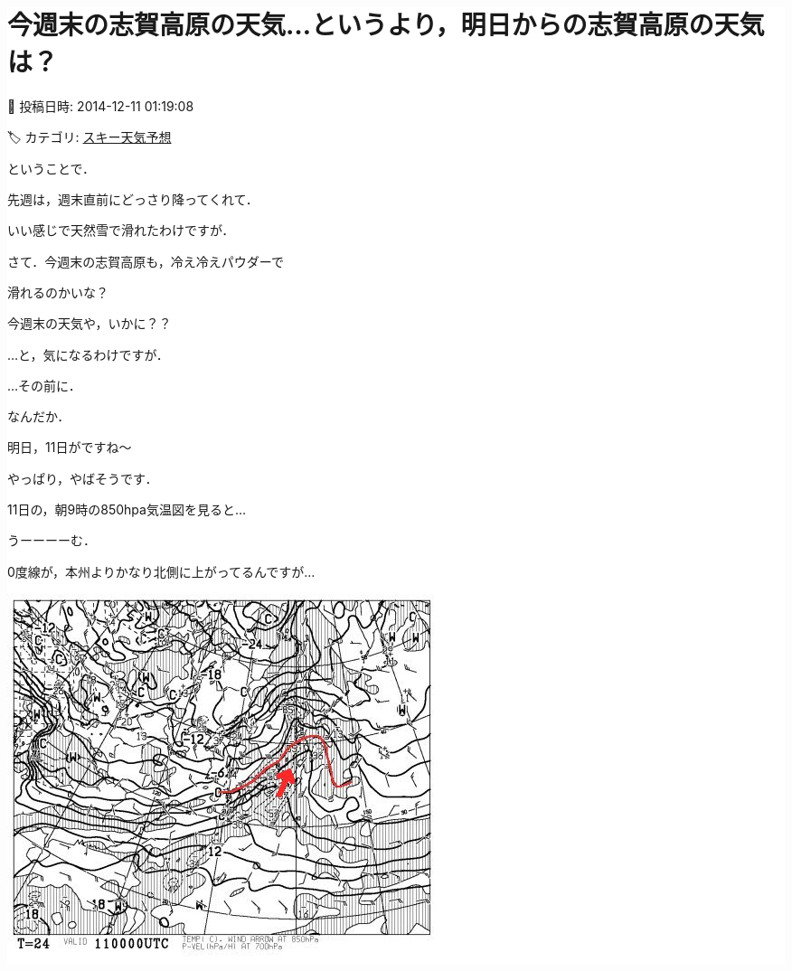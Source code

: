 # 今週末の志賀高原の天気…というより，明日からの志賀高原の天気は？

📅 投稿日時: 2014-12-11 01:19:08

🏷️ カテゴリ: [スキー天気予想](c6554f5c3c106093b511a8daae23757e8.md)

ということで．


先週は，週末直前にどっさり降ってくれて．


いい感じで天然雪で滑れたわけですが．





さて．今週末の志賀高原も，冷え冷えパウダーで


滑れるのかいな？


今週末の天気や，いかに？？


…と，気になるわけですが．





…その前に．


なんだか．


明日，11日がですね～


やっぱり，やばそうです．





11日の，朝9時の850hpa気温図を見ると…


うーーーーむ．


0度線が，本州よりかなり北側に上がってるんですが…




![6b802c88f6dfbed2e8a2daa62e831e3b.jpg](images/6b802c88f6dfbed2e8a2daa62e831e3b.jpg)
